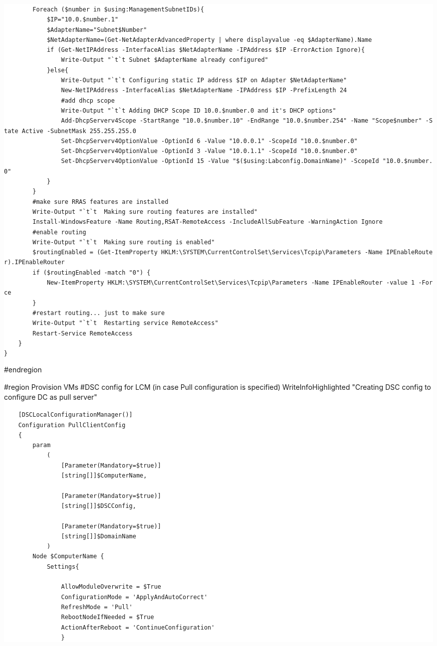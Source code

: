             Foreach ($number in $using:ManagementSubnetIDs){
                $IP="10.0.$number.1"
                $AdapterName="Subnet$Number"
                $NetAdapterName=(Get-NetAdapterAdvancedProperty | where displayvalue -eq $AdapterName).Name
                if (Get-NetIPAddress -InterfaceAlias $NetAdapterName -IPAddress $IP -ErrorAction Ignore){
                    Write-Output "`t`t Subnet $AdapterName already configured"
                }else{
                    Write-Output "`t`t Configuring static IP address $IP on Adapter $NetAdapterName"
                    New-NetIPAddress -InterfaceAlias $NetAdapterName -IPAddress $IP -PrefixLength 24
                    #add dhcp scope
                    Write-Output "`t`t Adding DHCP Scope ID 10.0.$number.0 and it's DHCP options"
                    Add-DhcpServerv4Scope -StartRange "10.0.$number.10" -EndRange "10.0.$number.254" -Name "Scope$number" -State Active -SubnetMask 255.255.255.0
                    Set-DhcpServerv4OptionValue -OptionId 6 -Value "10.0.0.1" -ScopeId "10.0.$number.0"
                    Set-DhcpServerv4OptionValue -OptionId 3 -Value "10.0.1.1" -ScopeId "10.0.$number.0"
                    Set-DhcpServerv4OptionValue -OptionId 15 -Value "$($using:Labconfig.DomainName)" -ScopeId "10.0.$number.0"
                }
            }
            #make sure RRAS features are installed
            Write-Output "`t`t  Making sure routing features are installed"
            Install-WindowsFeature -Name Routing,RSAT-RemoteAccess -IncludeAllSubFeature -WarningAction Ignore
            #enable routing
            Write-Output "`t`t  Making sure routing is enabled"
            $routingEnabled = (Get-ItemProperty HKLM:\SYSTEM\CurrentControlSet\Services\Tcpip\Parameters -Name IPEnableRouter).IPEnableRouter
            if ($routingEnabled -match "0") {
                New-ItemProperty HKLM:\SYSTEM\CurrentControlSet\Services\Tcpip\Parameters -Name IPEnableRouter -value 1 -Force
            }
            #restart routing... just to make sure
            Write-Output "`t`t  Restarting service RemoteAccess"
            Restart-Service RemoteAccess
        }
    }


#endregion

#region Provision VMs
    #DSC config for LCM (in case Pull configuration is specified)
        WriteInfoHighlighted "Creating DSC config to configure DC as pull server"

        [DSCLocalConfigurationManager()]
        Configuration PullClientConfig 
        {
            param
                (
                    [Parameter(Mandatory=$true)]
                    [string[]]$ComputerName,

                    [Parameter(Mandatory=$true)]
                    [string[]]$DSCConfig,

                    [Parameter(Mandatory=$true)]
                    [string[]]$DomainName
                )
            Node $ComputerName {
                Settings{

                    AllowModuleOverwrite = $True
                    ConfigurationMode = 'ApplyAndAutoCorrect'
                    RefreshMode = 'Pull'
                    RebootNodeIfNeeded = $True
                    ActionAfterReboot = 'ContinueConfiguration'
                    }
